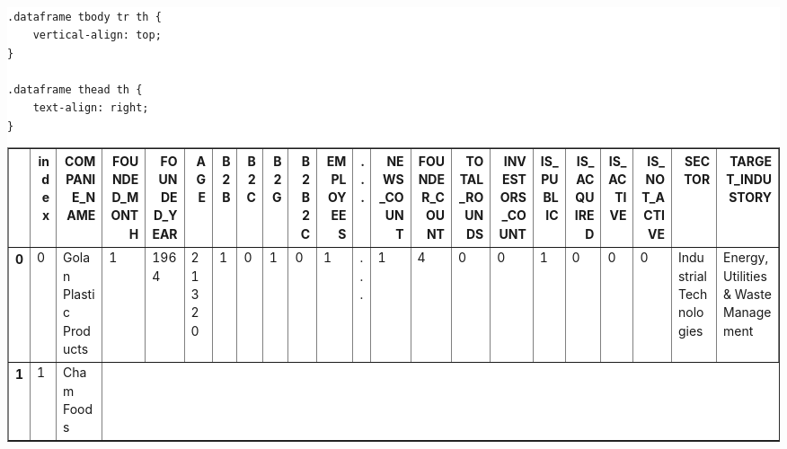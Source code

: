     .dataframe tbody tr th {
        vertical-align: top;
    }

    .dataframe thead th {
        text-align: right;
    }
</style>
<table border="1" class="dataframe">
  <thead>
    <tr style="text-align: right;">
      <th></th>
      <th>index</th>
      <th>COMPANIE_NAME</th>
      <th>FOUNDED_MONTH</th>
      <th>FOUNDED_YEAR</th>
      <th>AGE</th>
      <th>B2B</th>
      <th>B2C</th>
      <th>B2G</th>
      <th>B2B2C</th>
      <th>EMPLOYEES</th>
      <th>...</th>
      <th>NEWS_COUNT</th>
      <th>FOUNDER_COUNT</th>
      <th>TOTAL_ROUNDS</th>
      <th>INVESTORS_COUNT</th>
      <th>IS_PUBLIC</th>
      <th>IS_ACQUIRED</th>
      <th>IS_ACTIVE</th>
      <th>IS_NOT_ACTIVE</th>
      <th>SECTOR</th>
      <th>TARGET_INDUSTORY</th>
    </tr>
  </thead>
  <tbody>
    <tr>
      <th>0</th>
      <td>0</td>
      <td>Golan Plastic Products</td>
      <td>1</td>
      <td>1964</td>
      <td>21320</td>
      <td>1</td>
      <td>0</td>
      <td>1</td>
      <td>0</td>
      <td>1</td>
      <td>...</td>
      <td>1</td>
      <td>4</td>
      <td>0</td>
      <td>0</td>
      <td>1</td>
      <td>0</td>
      <td>0</td>
      <td>0</td>
      <td>Industrial Technologies</td>
      <td>Energy, Utilities &amp; Waste Management</td>
    </tr>
    <tr>
      <th>1</th>
      <td>1</td>
      <td>Cham Foods</td>